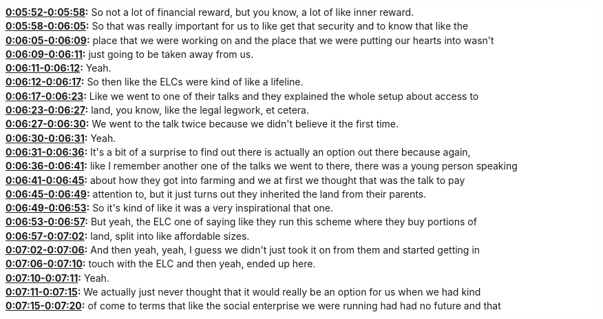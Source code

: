 **[0:05:52-0:05:58](https://soundcloud.com/farmerama-radio/episode-58-cooperative-land-holistic-management-farmer-managed-natural-regeneration-and-the-secret-life-of-insects#t=0:05:52):**  So not a lot of financial reward, but you know, a lot of like inner reward.  
**[0:05:58-0:06:05](https://soundcloud.com/farmerama-radio/episode-58-cooperative-land-holistic-management-farmer-managed-natural-regeneration-and-the-secret-life-of-insects#t=0:05:58):**  So that was really important for us to like get that security and to know that like the  
**[0:06:05-0:06:09](https://soundcloud.com/farmerama-radio/episode-58-cooperative-land-holistic-management-farmer-managed-natural-regeneration-and-the-secret-life-of-insects#t=0:06:05):**  place that we were working on and the place that we were putting our hearts into wasn't  
**[0:06:09-0:06:11](https://soundcloud.com/farmerama-radio/episode-58-cooperative-land-holistic-management-farmer-managed-natural-regeneration-and-the-secret-life-of-insects#t=0:06:09):**  just going to be taken away from us.  
**[0:06:11-0:06:12](https://soundcloud.com/farmerama-radio/episode-58-cooperative-land-holistic-management-farmer-managed-natural-regeneration-and-the-secret-life-of-insects#t=0:06:11):**  Yeah.  
**[0:06:12-0:06:17](https://soundcloud.com/farmerama-radio/episode-58-cooperative-land-holistic-management-farmer-managed-natural-regeneration-and-the-secret-life-of-insects#t=0:06:12):**  So then like the ELCs were kind of like a lifeline.  
**[0:06:17-0:06:23](https://soundcloud.com/farmerama-radio/episode-58-cooperative-land-holistic-management-farmer-managed-natural-regeneration-and-the-secret-life-of-insects#t=0:06:17):**  Like we went to one of their talks and they explained the whole setup about access to  
**[0:06:23-0:06:27](https://soundcloud.com/farmerama-radio/episode-58-cooperative-land-holistic-management-farmer-managed-natural-regeneration-and-the-secret-life-of-insects#t=0:06:23):**  land, you know, like the legal legwork, et cetera.  
**[0:06:27-0:06:30](https://soundcloud.com/farmerama-radio/episode-58-cooperative-land-holistic-management-farmer-managed-natural-regeneration-and-the-secret-life-of-insects#t=0:06:27):**  We went to the talk twice because we didn't believe it the first time.  
**[0:06:30-0:06:31](https://soundcloud.com/farmerama-radio/episode-58-cooperative-land-holistic-management-farmer-managed-natural-regeneration-and-the-secret-life-of-insects#t=0:06:30):**  Yeah.  
**[0:06:31-0:06:36](https://soundcloud.com/farmerama-radio/episode-58-cooperative-land-holistic-management-farmer-managed-natural-regeneration-and-the-secret-life-of-insects#t=0:06:31):**  It's a bit of a surprise to find out there is actually an option out there because again,  
**[0:06:36-0:06:41](https://soundcloud.com/farmerama-radio/episode-58-cooperative-land-holistic-management-farmer-managed-natural-regeneration-and-the-secret-life-of-insects#t=0:06:36):**  like I remember another one of the talks we went to there, there was a young person speaking  
**[0:06:41-0:06:45](https://soundcloud.com/farmerama-radio/episode-58-cooperative-land-holistic-management-farmer-managed-natural-regeneration-and-the-secret-life-of-insects#t=0:06:41):**  about how they got into farming and we at first we thought that was the talk to pay  
**[0:06:45-0:06:49](https://soundcloud.com/farmerama-radio/episode-58-cooperative-land-holistic-management-farmer-managed-natural-regeneration-and-the-secret-life-of-insects#t=0:06:45):**  attention to, but it just turns out they inherited the land from their parents.  
**[0:06:49-0:06:53](https://soundcloud.com/farmerama-radio/episode-58-cooperative-land-holistic-management-farmer-managed-natural-regeneration-and-the-secret-life-of-insects#t=0:06:49):**  So it's kind of like it was a very inspirational that one.  
**[0:06:53-0:06:57](https://soundcloud.com/farmerama-radio/episode-58-cooperative-land-holistic-management-farmer-managed-natural-regeneration-and-the-secret-life-of-insects#t=0:06:53):**  But yeah, the ELC one of saying like they run this scheme where they buy portions of  
**[0:06:57-0:07:02](https://soundcloud.com/farmerama-radio/episode-58-cooperative-land-holistic-management-farmer-managed-natural-regeneration-and-the-secret-life-of-insects#t=0:06:57):**  land, split into like affordable sizes.  
**[0:07:02-0:07:06](https://soundcloud.com/farmerama-radio/episode-58-cooperative-land-holistic-management-farmer-managed-natural-regeneration-and-the-secret-life-of-insects#t=0:07:02):**  And then yeah, yeah, I guess we didn't just took it on from them and started getting in  
**[0:07:06-0:07:10](https://soundcloud.com/farmerama-radio/episode-58-cooperative-land-holistic-management-farmer-managed-natural-regeneration-and-the-secret-life-of-insects#t=0:07:06):**  touch with the ELC and then yeah, ended up here.  
**[0:07:10-0:07:11](https://soundcloud.com/farmerama-radio/episode-58-cooperative-land-holistic-management-farmer-managed-natural-regeneration-and-the-secret-life-of-insects#t=0:07:10):**  Yeah.  
**[0:07:11-0:07:15](https://soundcloud.com/farmerama-radio/episode-58-cooperative-land-holistic-management-farmer-managed-natural-regeneration-and-the-secret-life-of-insects#t=0:07:11):**  We actually just never thought that it would really be an option for us when we had kind  
**[0:07:15-0:07:20](https://soundcloud.com/farmerama-radio/episode-58-cooperative-land-holistic-management-farmer-managed-natural-regeneration-and-the-secret-life-of-insects#t=0:07:15):**  of come to terms that like the social enterprise we were running had had no future and that  